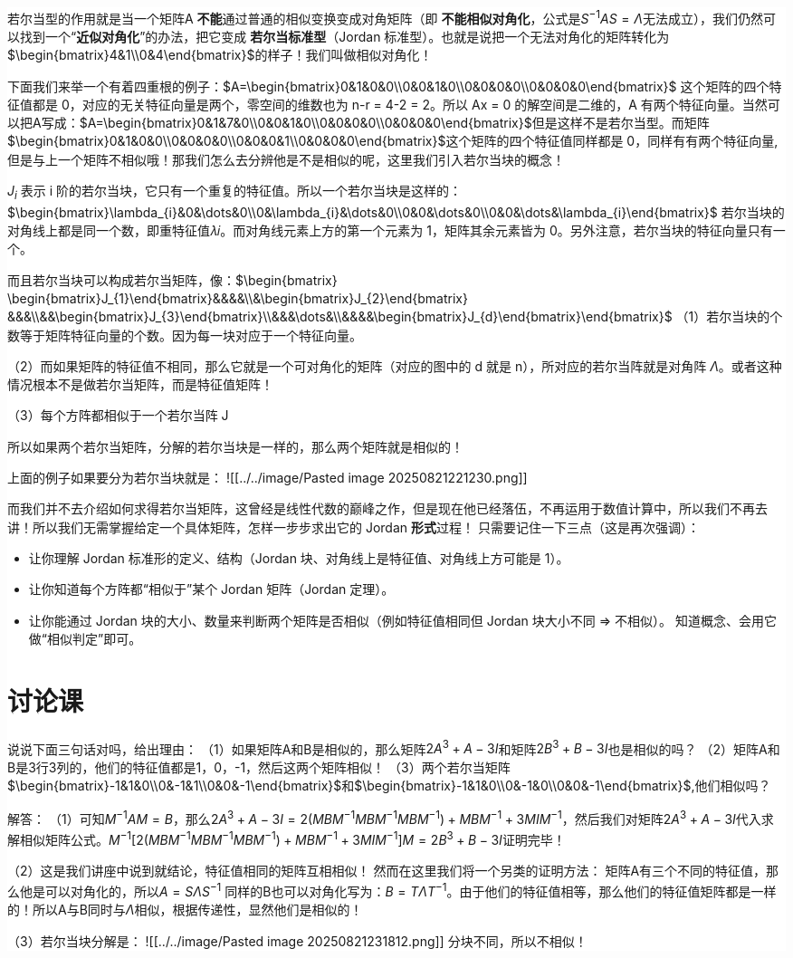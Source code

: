 若尔当型的作用就是当一个矩阵A **不能**通过普通的相似变换变成对角矩阵（即 **不能相似对角化**，公式是$S^{-1}AS=\Lambda$无法成立），我们仍然可以找到一个“**近似对角化**”的办法，把它变成 **若尔当标准型**（Jordan 标准型）。也就是说把一个无法对角化的矩阵转化为$\begin{bmatrix}4&1\\0&4\end{bmatrix}$的样子！我们叫做相似对角化！

下面我们来举一个有着四重根的例子：$A=\begin{bmatrix}0&1&0&0\\0&0&1&0\\0&0&0&0\\0&0&0&0\end{bmatrix}$
这个矩阵的四个特征值都是 0，对应的无关特征向量是两个，零空间的维数也为 n-r = 4-2 = 2。所以 Ax = 0 的解空间是二维的，A 有两个特征向量。当然可以把A写成：$A=\begin{bmatrix}0&1&7&0\\0&0&1&0\\0&0&0&0\\0&0&0&0\end{bmatrix}$但是这样不是若尔当型。而矩阵$\begin{bmatrix}0&1&0&0\\0&0&0&0\\0&0&0&1\\0&0&0&0\end{bmatrix}$这个矩阵的四个特征值同样都是 0，同样有有两个特征向量,但是与上一个矩阵不相似哦！那我们怎么去分辨他是不是相似的呢，这里我们引入若尔当块的概念！

$J_i$ 表示 i 阶的若尔当块，它只有一个重复的特征值。所以一个若尔当块是这样的：$\begin{bmatrix}\lambda_{i}&0&\dots&0\\0&\lambda_{i}&\dots&0\\0&0&\dots&0\\0&0&\dots&\lambda_{i}\end{bmatrix}$
若尔当块的对角线上都是同一个数，即重特征值𝜆𝑖。而对角线元素上方的第一个元素为 1，矩阵其余元素皆为 0。另外注意，若尔当块的特征向量只有一个。

而且若尔当块可以构成若尔当矩阵，像：$\begin{bmatrix} \begin{bmatrix}J_{1}\end{bmatrix}&&&&\\&\begin{bmatrix}J_{2}\end{bmatrix} &&&\\&&\begin{bmatrix}J_{3}\end{bmatrix}\\&&&\dots&\\&&&&\begin{bmatrix}J_{d}\end{bmatrix}\end{bmatrix}$
（1）若尔当块的个数等于矩阵特征向量的个数。因为每一块对应于一个特征向量。

（2）而如果矩阵的特征值不相同，那么它就是一个可对角化的矩阵（对应的图中的 d 就是 n），所对应的若尔当阵就是对角阵 $\Lambda$。或者这种情况根本不是做若尔当矩阵，而是特征值矩阵！

（3）每个方阵都相似于一个若尔当阵 J

所以如果两个若尔当矩阵，分解的若尔当块是一样的，那么两个矩阵就是相似的！

上面的例子如果要分为若尔当块就是：
![[../../image/Pasted image 20250821221230.png]]

而我们并不去介绍如何求得若尔当矩阵，这曾经是线性代数的巅峰之作，但是现在他已经落伍，不再运用于数值计算中，所以我们不再去讲！所以我们无需掌握给定一个具体矩阵，怎样一步步求出它的 Jordan **形式**过程！
只需要记住一下三点（这是再次强调）：
- 让你理解 Jordan 标准形的定义、结构（Jordan 块、对角线上是特征值、对角线上方可能是 1）。
    
- 让你知道每个方阵都“相似于”某个 Jordan 矩阵（Jordan 定理）。
    
- 让你能通过 Jordan 块的大小、数量来判断两个矩阵是否相似（例如特征值相同但 Jordan 块大小不同 ⇒ 不相似）。
知道概念、会用它做“相似判定”即可。

# 讨论课
说说下面三句话对吗，给出理由：
（1）如果矩阵A和B是相似的，那么矩阵$2A^3+A-3I$和矩阵$2B^3+B-3I$也是相似的吗？
（2）矩阵A和B是3行3列的，他们的特征值都是1，0，-1，然后这两个矩阵相似！
（3）两个若尔当矩阵$\begin{bmatrix}-1&1&0\\0&-1&1\\0&0&-1\end{bmatrix}$和$\begin{bmatrix}-1&1&0\\0&-1&0\\0&0&-1\end{bmatrix}$,他们相似吗？

解答：
（1）可知$M^{-1}AM=B$，那么$2A^3+A-3I=2(MBM^{-1}MBM^{-1}MBM^{-1})+MBM^{-1}+3MIM^{-1}$，然后我们对矩阵$2A^3+A-3I$代入求解相似矩阵公式。$M^{-1}[2(MBM^{-1}MBM^{-1}MBM^{-1})+MBM^{-1}+3MIM^{-1}]M=2B^3+B-3I$证明完毕！

（2）这是我们讲座中说到就结论，特征值相同的矩阵互相相似！
然而在这里我们将一个另类的证明方法：
矩阵A有三个不同的特征值，那么他是可以对角化的，所以$A=S\Lambda S^{-1}$
同样的B也可以对角化写为：$B=T\Lambda T^{-1}$。由于他们的特征值相等，那么他们的特征值矩阵都是一样的！所以A与B同时与$\Lambda$相似，根据传递性，显然他们是相似的！

（3）若尔当块分解是：
![[../../image/Pasted image 20250821231812.png]]
分块不同，所以不相似！
